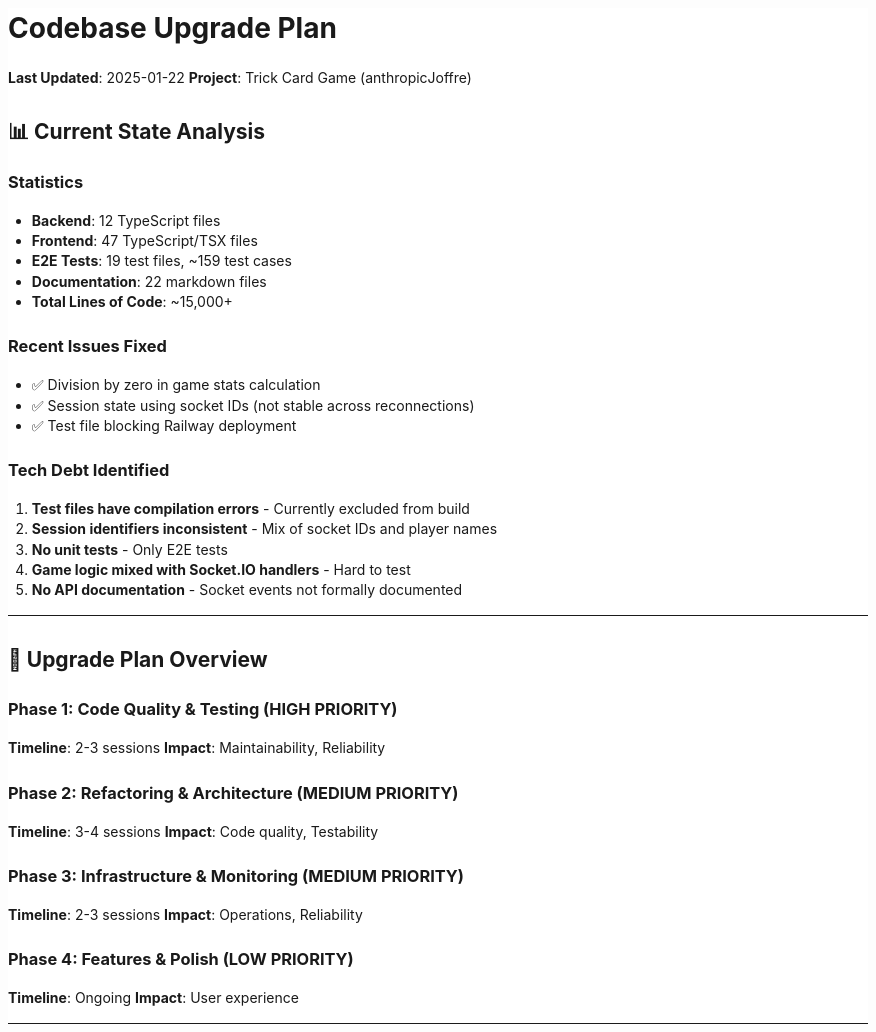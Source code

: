 # Codebase Upgrade Plan
**Last Updated**: 2025-01-22
**Project**: Trick Card Game (anthropicJoffre)

## 📊 Current State Analysis

### Statistics
- **Backend**: 12 TypeScript files
- **Frontend**: 47 TypeScript/TSX files
- **E2E Tests**: 19 test files, ~159 test cases
- **Documentation**: 22 markdown files
- **Total Lines of Code**: ~15,000+

### Recent Issues Fixed
- ✅ Division by zero in game stats calculation
- ✅ Session state using socket IDs (not stable across reconnections)
- ✅ Test file blocking Railway deployment

### Tech Debt Identified
1. **Test files have compilation errors** - Currently excluded from build
2. **Session identifiers inconsistent** - Mix of socket IDs and player names
3. **No unit tests** - Only E2E tests
4. **Game logic mixed with Socket.IO handlers** - Hard to test
5. **No API documentation** - Socket events not formally documented

---

## 🎯 Upgrade Plan Overview

### Phase 1: Code Quality & Testing (HIGH PRIORITY)
**Timeline**: 2-3 sessions
**Impact**: Maintainability, Reliability

### Phase 2: Refactoring & Architecture (MEDIUM PRIORITY)
**Timeline**: 3-4 sessions
**Impact**: Code quality, Testability

### Phase 3: Infrastructure & Monitoring (MEDIUM PRIORITY)
**Timeline**: 2-3 sessions
**Impact**: Operations, Reliability

### Phase 4: Features & Polish (LOW PRIORITY)
**Timeline**: Ongoing
**Impact**: User experience

---
